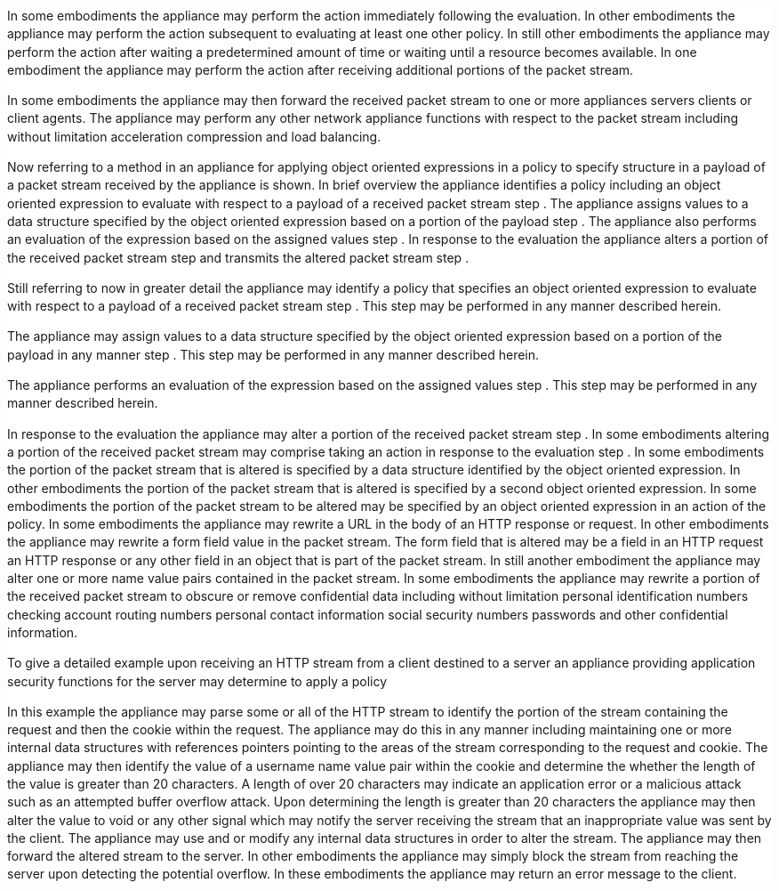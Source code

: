 In some embodiments the appliance may perform the action immediately following the evaluation. In other embodiments the appliance may perform the action subsequent to evaluating at least one other policy. In still other embodiments the appliance may perform the action after waiting a predetermined amount of time or waiting until a resource becomes available. In one embodiment the appliance may perform the action after receiving additional portions of the packet stream.

In some embodiments the appliance may then forward the received packet stream to one or more appliances servers clients or client agents. The appliance may perform any other network appliance functions with respect to the packet stream including without limitation acceleration compression and load balancing.

Now referring to a method in an appliance for applying object oriented expressions in a policy to specify structure in a payload of a packet stream received by the appliance is shown. In brief overview the appliance identifies a policy including an object oriented expression to evaluate with respect to a payload of a received packet stream step . The appliance assigns values to a data structure specified by the object oriented expression based on a portion of the payload step . The appliance also performs an evaluation of the expression based on the assigned values step . In response to the evaluation the appliance alters a portion of the received packet stream step and transmits the altered packet stream step .

Still referring to now in greater detail the appliance may identify a policy that specifies an object oriented expression to evaluate with respect to a payload of a received packet stream step . This step may be performed in any manner described herein.

The appliance may assign values to a data structure specified by the object oriented expression based on a portion of the payload in any manner step . This step may be performed in any manner described herein.

The appliance performs an evaluation of the expression based on the assigned values step . This step may be performed in any manner described herein.

In response to the evaluation the appliance may alter a portion of the received packet stream step . In some embodiments altering a portion of the received packet stream may comprise taking an action in response to the evaluation step . In some embodiments the portion of the packet stream that is altered is specified by a data structure identified by the object oriented expression. In other embodiments the portion of the packet stream that is altered is specified by a second object oriented expression. In some embodiments the portion of the packet stream to be altered may be specified by an object oriented expression in an action of the policy. In some embodiments the appliance may rewrite a URL in the body of an HTTP response or request. In other embodiments the appliance may rewrite a form field value in the packet stream. The form field that is altered may be a field in an HTTP request an HTTP response or any other field in an object that is part of the packet stream. In still another embodiment the appliance may alter one or more name value pairs contained in the packet stream. In some embodiments the appliance may rewrite a portion of the received packet stream to obscure or remove confidential data including without limitation personal identification numbers checking account routing numbers personal contact information social security numbers passwords and other confidential information.

To give a detailed example upon receiving an HTTP stream from a client destined to a server an appliance providing application security functions for the server may determine to apply a policy 

In this example the appliance may parse some or all of the HTTP stream to identify the portion of the stream containing the request and then the cookie within the request. The appliance may do this in any manner including maintaining one or more internal data structures with references pointers pointing to the areas of the stream corresponding to the request and cookie. The appliance may then identify the value of a username name value pair within the cookie and determine the whether the length of the value is greater than 20 characters. A length of over 20 characters may indicate an application error or a malicious attack such as an attempted buffer overflow attack. Upon determining the length is greater than 20 characters the appliance may then alter the value to void or any other signal which may notify the server receiving the stream that an inappropriate value was sent by the client. The appliance may use and or modify any internal data structures in order to alter the stream. The appliance may then forward the altered stream to the server. In other embodiments the appliance may simply block the stream from reaching the server upon detecting the potential overflow. In these embodiments the appliance may return an error message to the client.
